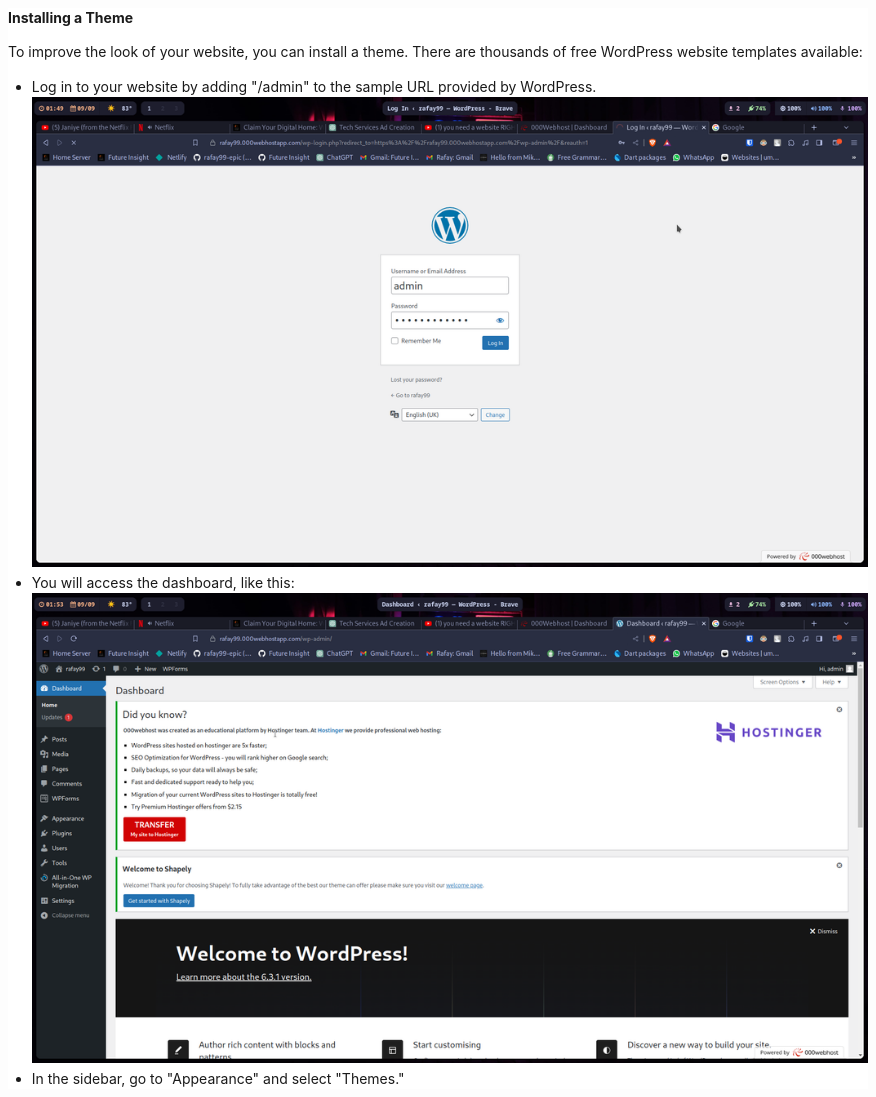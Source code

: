    **Installing a Theme**

   To improve the look of your website, you can install a theme. There are thousands of free WordPress website templates available:

   - Log in to your website by adding "/admin" to the sample URL provided by WordPress.
     ![image](/images/2023/Web-Development/build-your-own-website/login.png)
   - You will access the dashboard, like this:
     ![image](/images/2023/Web-Development/build-your-own-website/dashboard.png)
   - In the sidebar, go to "Appearance" and select "Themes."